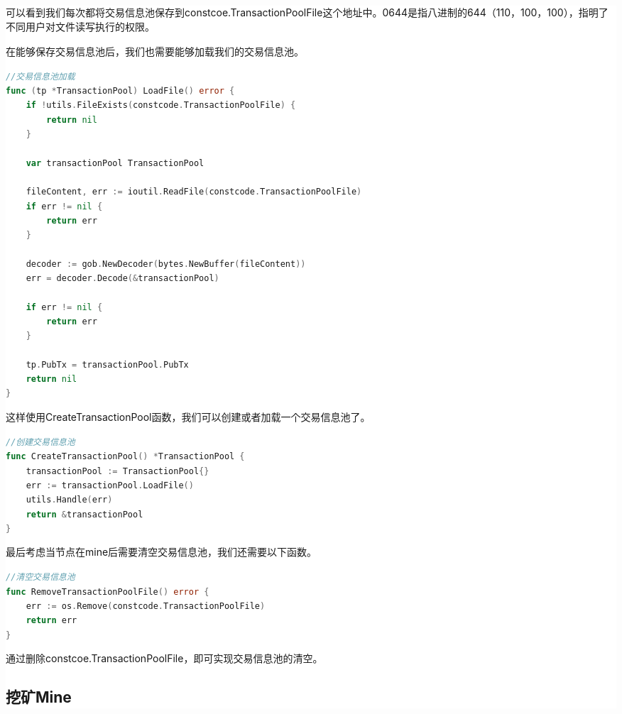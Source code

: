 可以看到我们每次都将交易信息池保存到constcoe.TransactionPoolFile这个地址中。0644是指八进制的644（110，100，100），指明了不同用户对文件读写执行的权限。

在能够保存交易信息池后，我们也需要能够加载我们的交易信息池。

```go
//交易信息池加载
func (tp *TransactionPool) LoadFile() error {
	if !utils.FileExists(constcode.TransactionPoolFile) {
		return nil
	}

	var transactionPool TransactionPool

	fileContent, err := ioutil.ReadFile(constcode.TransactionPoolFile)
	if err != nil {
		return err
	}

	decoder := gob.NewDecoder(bytes.NewBuffer(fileContent))
	err = decoder.Decode(&transactionPool)

	if err != nil {
		return err
	}

	tp.PubTx = transactionPool.PubTx
	return nil
}
```

这样使用CreateTransactionPool函数，我们可以创建或者加载一个交易信息池了。

```go
//创建交易信息池
func CreateTransactionPool() *TransactionPool {
	transactionPool := TransactionPool{}
	err := transactionPool.LoadFile()
	utils.Handle(err)
	return &transactionPool
}
```

最后考虑当节点在mine后需要清空交易信息池，我们还需要以下函数。

```go
//清空交易信息池
func RemoveTransactionPoolFile() error {
	err := os.Remove(constcode.TransactionPoolFile)
	return err
}
```

通过删除constcoe.TransactionPoolFile，即可实现交易信息池的清空。

## 挖矿Mine

